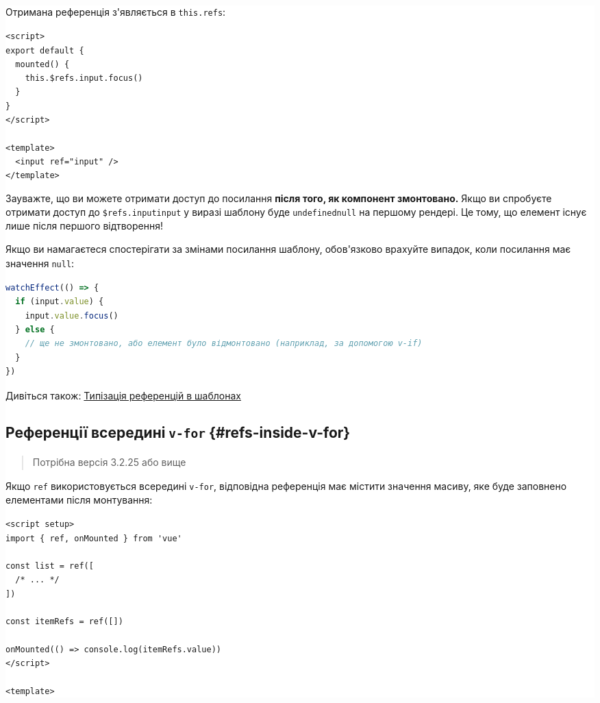</div>
<div class="options-api">

Отримана референція з'являється в `this.refs`:

```vue
<script>
export default {
  mounted() {
    this.$refs.input.focus()
  }
}
</script>

<template>
  <input ref="input" />
</template>
```

</div>

Зауважте, що ви можете отримати доступ до посилання **після того, як компонент змонтовано.** Якщо ви спробуєте отримати доступ до <span class="options-api">`$refs.input`</span><span class="composition- api">`input`</span> у виразі шаблону буде <span class="options-api">`undefined`</span><span class="composition-api">`null`</span> на першому рендері. Це тому, що елемент існує лише після першого відтворення!

<div class="composition-api">

Якщо ви намагаєтеся спостерігати за змінами посилання шаблону, обов'язково врахуйте випадок, коли посилання має значення `null`:

```js
watchEffect(() => {
  if (input.value) {
    input.value.focus()
  } else {
    // ще не змонтовано, або елемент було відмонтовано (наприклад, за допомогою v-if)
  }
})
```

Дивіться також: [Типізація референцій в шаблонах](/guide/typescript/composition-api#typing-template-refs) <sup class="vt-badge ts" />

</div>

## Референції всередині `v-for` {#refs-inside-v-for}

> Потрібна версія 3.2.25 або вище

<div class="composition-api">

Якщо `ref` використовується всередині `v-for`, відповідна референція має містити значення масиву, яке буде заповнено елементами після монтування:

```vue
<script setup>
import { ref, onMounted } from 'vue'

const list = ref([
  /* ... */
])

const itemRefs = ref([])

onMounted(() => console.log(itemRefs.value))
</script>

<template>
```